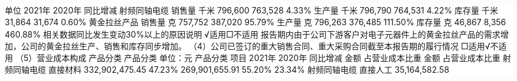 单位
2021年
2020年
同比增减
射频同轴电缆
销售量
千米
796,600
763,528
4.33%
生产量
千米
796,790
764,531
4.22%
库存量
千米
31,864
31,674
0.60%
黄金拉丝产品
销售量
克
757,752
387,020
95.79%
生产量
克
796,263
376,485
111.50%
库存量
克
46,867
8,356
460.88%
相关数据同比发生变动30%以上的原因说明
√适用□不适用
报告期内由于公司下游客户对电子元器件上的黄金拉丝产品的需求增加，公司的黄金拉丝生产、销售和库存同步增加。
（4）公司已签订的重大销售合同、重大采购合同截至本报告期的履行情况
□适用√不适用
（5）营业成本构成
产品分类
产品分类
单位：元
产品分类
项目
2021年
2020年
同比增减
金额
占营业成本比重
金额
占营业成本比重
射频同轴电缆
直接材料
332,902,475.45
47.23%
269,901,655.91
55.20%
23.34%
射频同轴电缆
直接人工
35,164,582.58